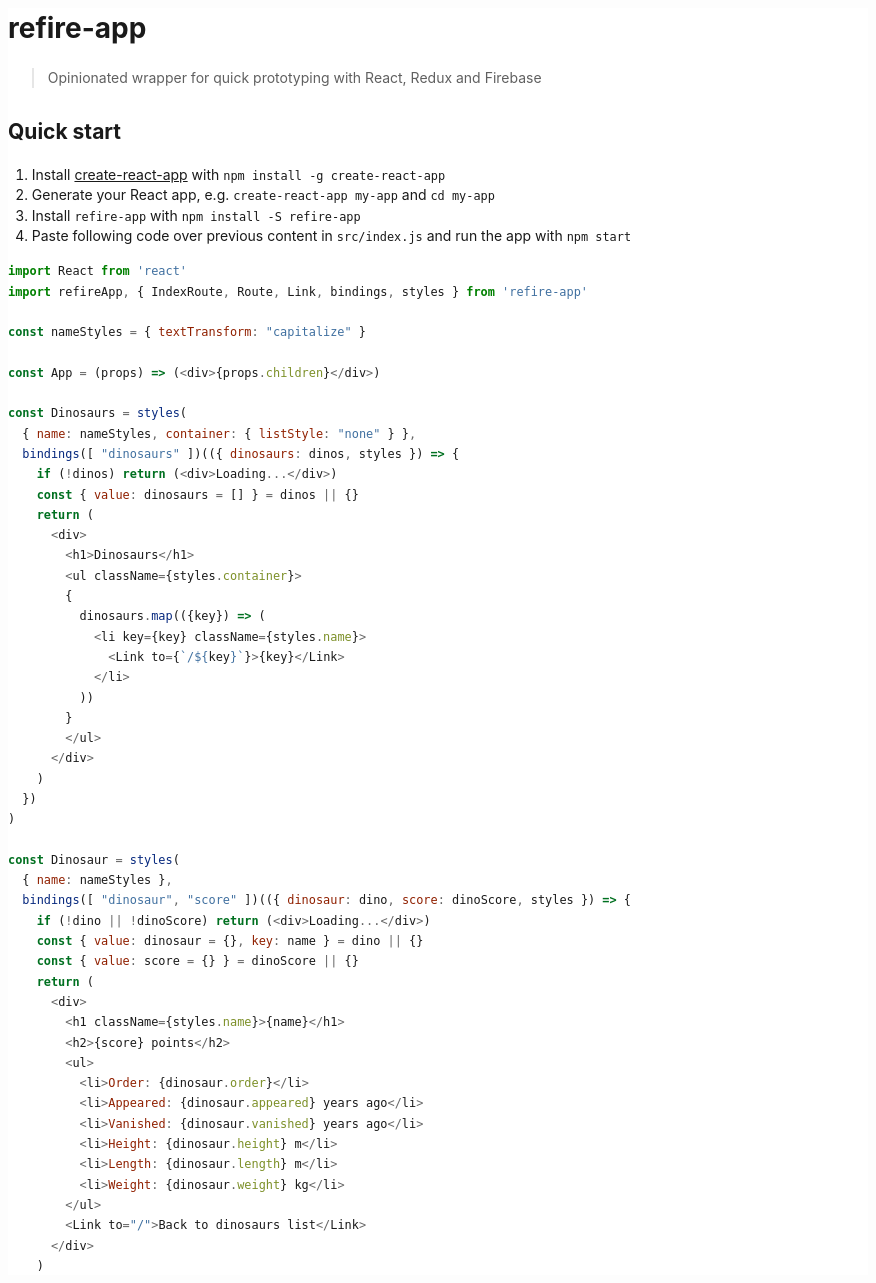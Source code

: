 # refire-app

> Opinionated wrapper for quick prototyping with React, Redux and Firebase

## Quick start

1. Install [create-react-app](https://github.com/facebookincubator/create-react-app) with `npm install -g create-react-app`
2. Generate your React app, e.g. `create-react-app my-app` and `cd my-app`
3. Install `refire-app` with `npm install -S refire-app`
4. Paste following code over previous content in `src/index.js` and run the app with `npm start`

```js
import React from 'react'
import refireApp, { IndexRoute, Route, Link, bindings, styles } from 'refire-app'

const nameStyles = { textTransform: "capitalize" }

const App = (props) => (<div>{props.children}</div>)

const Dinosaurs = styles(
  { name: nameStyles, container: { listStyle: "none" } },
  bindings([ "dinosaurs" ])(({ dinosaurs: dinos, styles }) => {
    if (!dinos) return (<div>Loading...</div>)
    const { value: dinosaurs = [] } = dinos || {}
    return (
      <div>
        <h1>Dinosaurs</h1>
        <ul className={styles.container}>
        {
          dinosaurs.map(({key}) => (
            <li key={key} className={styles.name}>
              <Link to={`/${key}`}>{key}</Link>
            </li>
          ))
        }
        </ul>
      </div>
    )
  })
)

const Dinosaur = styles(
  { name: nameStyles },
  bindings([ "dinosaur", "score" ])(({ dinosaur: dino, score: dinoScore, styles }) => {
    if (!dino || !dinoScore) return (<div>Loading...</div>)
    const { value: dinosaur = {}, key: name } = dino || {}
    const { value: score = {} } = dinoScore || {}
    return (
      <div>
        <h1 className={styles.name}>{name}</h1>
        <h2>{score} points</h2>
        <ul>
          <li>Order: {dinosaur.order}</li>
          <li>Appeared: {dinosaur.appeared} years ago</li>
          <li>Vanished: {dinosaur.vanished} years ago</li>
          <li>Height: {dinosaur.height} m</li>
          <li>Length: {dinosaur.length} m</li>
          <li>Weight: {dinosaur.weight} kg</li>
        </ul>
        <Link to="/">Back to dinosaurs list</Link>
      </div>
    )
```